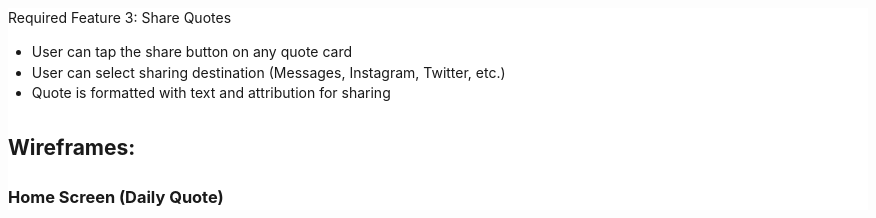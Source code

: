 Required Feature 3: Share Quotes

- User can tap the share button on any quote card
- User can select sharing destination (Messages, Instagram, Twitter, etc.)
- Quote is formatted with text and attribution for sharing



## Wireframes:

### Home Screen (Daily Quote)

<p align="center">